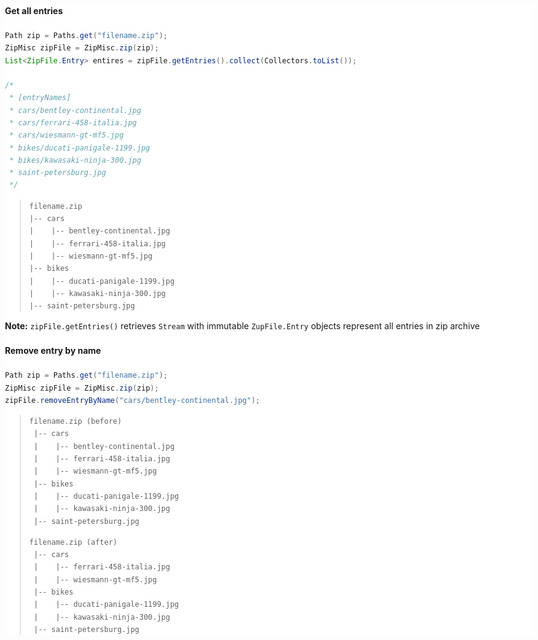 #### Get all entries

```java
Path zip = Paths.get("filename.zip");
ZipMisc zipFile = ZipMisc.zip(zip);
List<ZipFile.Entry> entires = zipFile.getEntries().collect(Collectors.toList());

/*
 * [entryNames]
 * cars/bentley-continental.jpg
 * cars/ferrari-458-italia.jpg
 * cars/wiesmann-gt-mf5.jpg
 * bikes/ducati-panigale-1199.jpg
 * bikes/kawasaki-ninja-300.jpg
 * saint-petersburg.jpg
 */
```
>```
>filename.zip
> |-- cars
> |    |-- bentley-continental.jpg
> |    |-- ferrari-458-italia.jpg
> |    |-- wiesmann-gt-mf5.jpg
> |-- bikes
> |    |-- ducati-panigale-1199.jpg
> |    |-- kawasaki-ninja-300.jpg
> |-- saint-petersburg.jpg
>```

**Note:** `zipFile.getEntries()` retrieves `Stream` with immutable `ZupFile.Entry` objects represent all entries in zip archive

#### Remove entry by name

```java
Path zip = Paths.get("filename.zip");
ZipMisc zipFile = ZipMisc.zip(zip);
zipFile.removeEntryByName("cars/bentley-continental.jpg");
```
>```
>filename.zip (before)
>  |-- cars
>  |    |-- bentley-continental.jpg
>  |    |-- ferrari-458-italia.jpg
>  |    |-- wiesmann-gt-mf5.jpg
>  |-- bikes
>  |    |-- ducati-panigale-1199.jpg
>  |    |-- kawasaki-ninja-300.jpg
>  |-- saint-petersburg.jpg
>```
>```
>filename.zip (after)
>  |-- cars
>  |    |-- ferrari-458-italia.jpg
>  |    |-- wiesmann-gt-mf5.jpg
>  |-- bikes
>  |    |-- ducati-panigale-1199.jpg
>  |    |-- kawasaki-ninja-300.jpg
>  |-- saint-petersburg.jpg
>```
